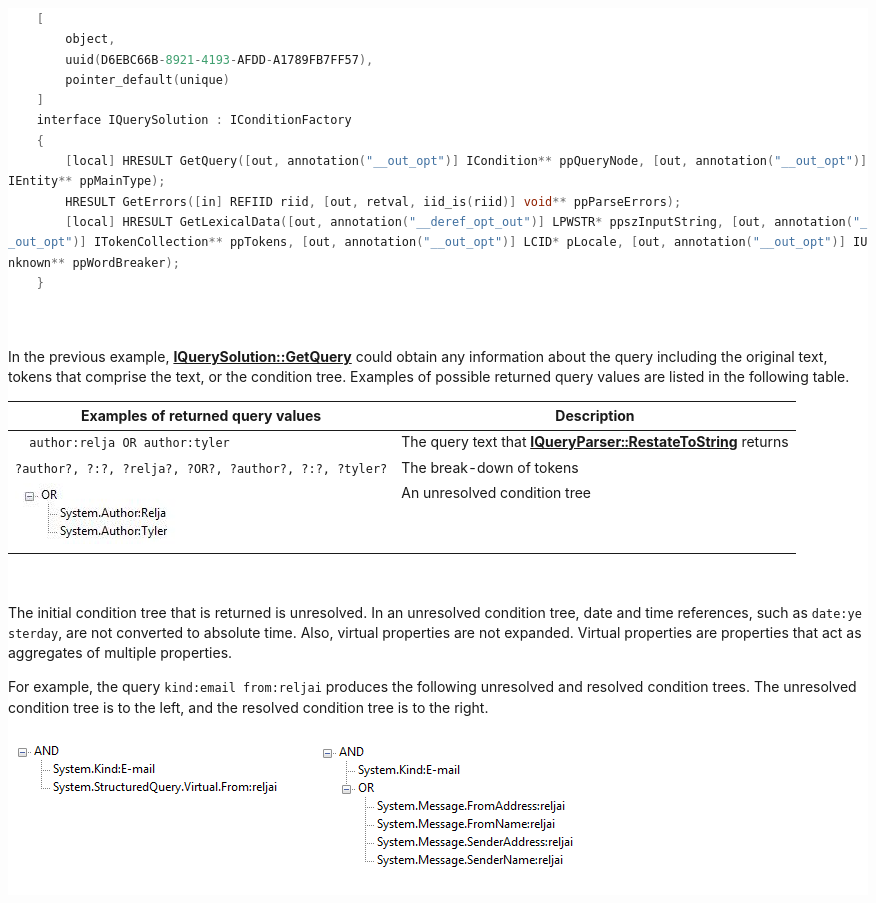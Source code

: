 
```C++
    [
        object,
        uuid(D6EBC66B-8921-4193-AFDD-A1789FB7FF57),
        pointer_default(unique)
    ]
    interface IQuerySolution : IConditionFactory
    {
        [local] HRESULT GetQuery([out, annotation("__out_opt")] ICondition** ppQueryNode, [out, annotation("__out_opt")] IEntity** ppMainType);
        HRESULT GetErrors([in] REFIID riid, [out, retval, iid_is(riid)] void** ppParseErrors);
        [local] HRESULT GetLexicalData([out, annotation("__deref_opt_out")] LPWSTR* ppszInputString, [out, annotation("__out_opt")] ITokenCollection** ppTokens, [out, annotation("__out_opt")] LCID* pLocale, [out, annotation("__out_opt")] IUnknown** ppWordBreaker);
    }    

    

```



In the previous example, [**IQuerySolution::GetQuery**](/windows/desktop/api/Structuredquery/nf-structuredquery-iquerysolution-getquery) could obtain any information about the query including the original text, tokens that comprise the text, or the condition tree. Examples of possible returned query values are listed in the following table.



| Examples of returned query values                        | Description                                                                                               |
|----------------------------------------------------------|-----------------------------------------------------------------------------------------------------------|
| `  author:relja OR author:tyler`                         | The query text that [**IQueryParser::RestateToString**](/windows/desktop/api/Structuredquery/nf-structuredquery-iqueryparser-restatetostring) returns |
| `?author?, ?:?, ?relja?, ?OR?, ?author?, ?:?, ?tyler?`   | The break-down of tokens                                                                                  |
| ![an unresolved condition tree](images/queryvalues1.png) | An unresolved condition tree                                                                              |



 

The initial condition tree that is returned is unresolved. In an unresolved condition tree, date and time references, such as `date:yesterday`, are not converted to absolute time. Also, virtual properties are not expanded. Virtual properties are properties that act as aggregates of multiple properties.

For example, the query `kind:email from:reljai` produces the following unresolved and resolved condition trees. The unresolved condition tree is to the left, and the resolved condition tree is to the right.

![unresolved and resolved condition trees](images/conditiontree.png)
